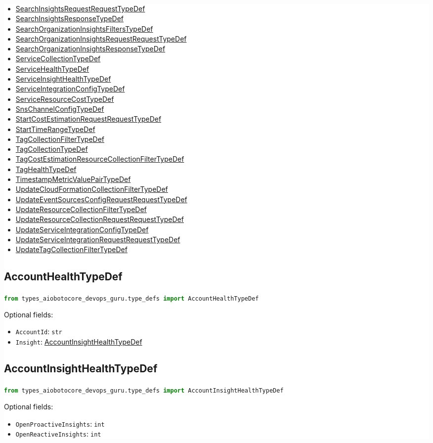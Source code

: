  - [SearchInsightsRequestRequestTypeDef](#searchinsightsrequestrequesttypedef)
  - [SearchInsightsResponseTypeDef](#searchinsightsresponsetypedef)
  - [SearchOrganizationInsightsFiltersTypeDef](#searchorganizationinsightsfilterstypedef)
  - [SearchOrganizationInsightsRequestRequestTypeDef](#searchorganizationinsightsrequestrequesttypedef)
  - [SearchOrganizationInsightsResponseTypeDef](#searchorganizationinsightsresponsetypedef)
  - [ServiceCollectionTypeDef](#servicecollectiontypedef)
  - [ServiceHealthTypeDef](#servicehealthtypedef)
  - [ServiceInsightHealthTypeDef](#serviceinsighthealthtypedef)
  - [ServiceIntegrationConfigTypeDef](#serviceintegrationconfigtypedef)
  - [ServiceResourceCostTypeDef](#serviceresourcecosttypedef)
  - [SnsChannelConfigTypeDef](#snschannelconfigtypedef)
  - [StartCostEstimationRequestRequestTypeDef](#startcostestimationrequestrequesttypedef)
  - [StartTimeRangeTypeDef](#starttimerangetypedef)
  - [TagCollectionFilterTypeDef](#tagcollectionfiltertypedef)
  - [TagCollectionTypeDef](#tagcollectiontypedef)
  - [TagCostEstimationResourceCollectionFilterTypeDef](#tagcostestimationresourcecollectionfiltertypedef)
  - [TagHealthTypeDef](#taghealthtypedef)
  - [TimestampMetricValuePairTypeDef](#timestampmetricvaluepairtypedef)
  - [UpdateCloudFormationCollectionFilterTypeDef](#updatecloudformationcollectionfiltertypedef)
  - [UpdateEventSourcesConfigRequestRequestTypeDef](#updateeventsourcesconfigrequestrequesttypedef)
  - [UpdateResourceCollectionFilterTypeDef](#updateresourcecollectionfiltertypedef)
  - [UpdateResourceCollectionRequestRequestTypeDef](#updateresourcecollectionrequestrequesttypedef)
  - [UpdateServiceIntegrationConfigTypeDef](#updateserviceintegrationconfigtypedef)
  - [UpdateServiceIntegrationRequestRequestTypeDef](#updateserviceintegrationrequestrequesttypedef)
  - [UpdateTagCollectionFilterTypeDef](#updatetagcollectionfiltertypedef)

<a id="accounthealthtypedef"></a>

## AccountHealthTypeDef

```python
from types_aiobotocore_devops_guru.type_defs import AccountHealthTypeDef
```

Optional fields:

- `AccountId`: `str`
- `Insight`:
  [AccountInsightHealthTypeDef](./type_defs.md#accountinsighthealthtypedef)

<a id="accountinsighthealthtypedef"></a>

## AccountInsightHealthTypeDef

```python
from types_aiobotocore_devops_guru.type_defs import AccountInsightHealthTypeDef
```

Optional fields:

- `OpenProactiveInsights`: `int`
- `OpenReactiveInsights`: `int`
